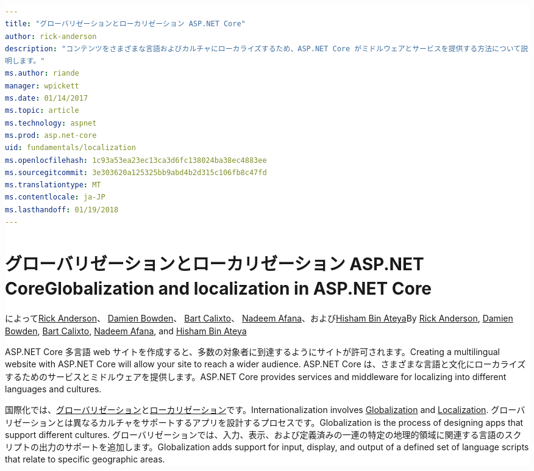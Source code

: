 ```yaml
---
title: "グローバリゼーションとローカリゼーション ASP.NET Core"
author: rick-anderson
description: "コンテンツをさまざまな言語およびカルチャにローカライズするため、ASP.NET Core がミドルウェアとサービスを提供する方法について説明します。"
ms.author: riande
manager: wpickett
ms.date: 01/14/2017
ms.topic: article
ms.technology: aspnet
ms.prod: asp.net-core
uid: fundamentals/localization
ms.openlocfilehash: 1c93a53ea23ec13ca3d6fc138024ba38ec4883ee
ms.sourcegitcommit: 3e303620a125325bb9abd4b2d315c106fb8c47fd
ms.translationtype: MT
ms.contentlocale: ja-JP
ms.lasthandoff: 01/19/2018
---
```

# <a name="globalization-and-localization-in-aspnet-core"></a><span data-ttu-id="a56f4-103">グローバリゼーションとローカリゼーション ASP.NET Core</span><span class="sxs-lookup"><span data-stu-id="a56f4-103">Globalization and localization in ASP.NET Core</span></span>

<span data-ttu-id="a56f4-104">によって[Rick Anderson](https://twitter.com/RickAndMSFT)、 [Damien Bowden](https://twitter.com/damien_bod)、 [Bart Calixto](https://twitter.com/bartmax)、 [Nadeem Afana](https://twitter.com/NadeemAfana)、および[Hisham Bin Ateya](https://twitter.com/hishambinateya)</span><span class="sxs-lookup"><span data-stu-id="a56f4-104">By [Rick Anderson](https://twitter.com/RickAndMSFT), [Damien Bowden](https://twitter.com/damien_bod), [Bart Calixto](https://twitter.com/bartmax), [Nadeem Afana](https://twitter.com/NadeemAfana), and [Hisham Bin Ateya](https://twitter.com/hishambinateya)</span></span>

<span data-ttu-id="a56f4-105">ASP.NET Core 多言語 web サイトを作成すると、多数の対象者に到達するようにサイトが許可されます。</span><span class="sxs-lookup"><span data-stu-id="a56f4-105">Creating a multilingual website with ASP.NET Core will allow your site to reach a wider audience.</span></span> <span data-ttu-id="a56f4-106">ASP.NET Core は、さまざまな言語と文化にローカライズするためのサービスとミドルウェアを提供します。</span><span class="sxs-lookup"><span data-stu-id="a56f4-106">ASP.NET Core provides services and middleware for localizing into different languages and cultures.</span></span>

<span data-ttu-id="a56f4-107">国際化では、[グローバリゼーション](https://docs.microsoft.com/dotnet/api/system.globalization)と[ローカリゼーション](https://docs.microsoft.com/dotnet/standard/globalization-localization/localization)です。</span><span class="sxs-lookup"><span data-stu-id="a56f4-107">Internationalization involves [Globalization](https://docs.microsoft.com/dotnet/api/system.globalization) and [Localization](https://docs.microsoft.com/dotnet/standard/globalization-localization/localization).</span></span> <span data-ttu-id="a56f4-108">グローバリゼーションとは異なるカルチャをサポートするアプリを設計するプロセスです。</span><span class="sxs-lookup"><span data-stu-id="a56f4-108">Globalization is the process of designing apps that support different cultures.</span></span> <span data-ttu-id="a56f4-109">グローバリゼーションでは、入力、表示、および定義済みの一連の特定の地理的領域に関連する言語のスクリプトの出力のサポートを追加します。</span><span class="sxs-lookup"><span data-stu-id="a56f4-109">Globalization adds support for input, display, and output of a defined set of language scripts that relate to specific geographic areas.</span></span>
